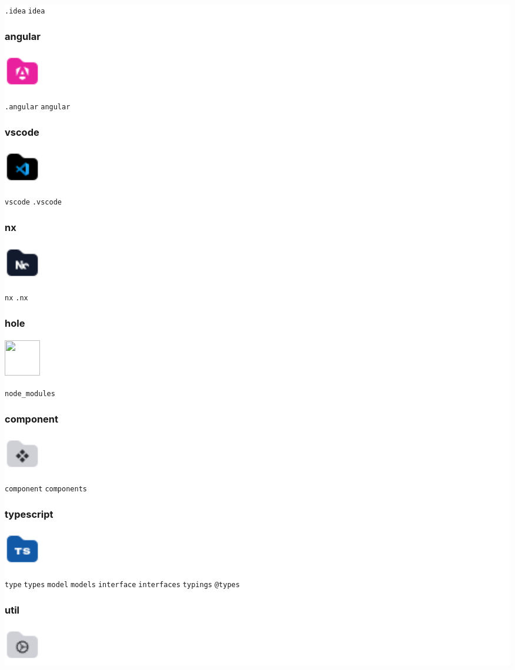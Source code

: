 `.idea`
`idea`
### angular
<img src="../icons/filled/folders/angular.svg" width="60" height="60"/>

`.angular`
`angular`
### vscode
<img src="../icons/filled/folders/vscode.svg" width="60" height="60"/>

`vscode`
`.vscode`
### nx
<img src="../icons/filled/folders/nx.svg" width="60" height="60"/>

`nx`
`.nx`
### hole
<img src="../icons/filled/folders/hole.svg" width="60" height="60"/>

`node_modules`
### component
<img src="../icons/filled/folders/component.svg" width="60" height="60"/>

`component`
`components`
### typescript
<img src="../icons/filled/folders/typescript.svg" width="60" height="60"/>

`type`
`types`
`model`
`models`
`interface`
`interfaces`
`typings`
`@types`
### util
<img src="../icons/filled/folders/util.svg" width="60" height="60"/>
